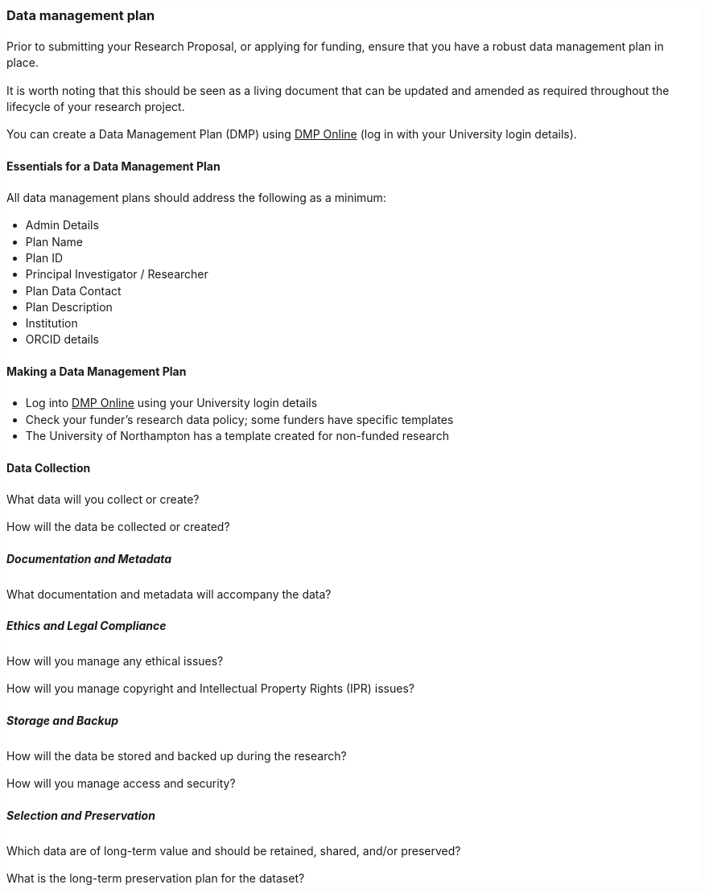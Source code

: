 ### Data management plan

Prior to submitting your Research Proposal, or applying for funding, ensure that you have a robust data management plan in place.

It is worth noting that this should be seen as a living document that can be updated and amended as required throughout the lifecycle of your research project.

You can create a Data Management Plan (DMP) using [DMP Online](https://dmponline.dcc.ac.uk/) (log in with your University login details).

#### Essentials for a Data Management Plan

All data management plans should address the following as a minimum:

- Admin Details
- Plan Name
- Plan ID
- Principal Investigator / Researcher
- Plan Data Contact
- Plan Description
- Institution
- ORCID details

#### Making a Data Management Plan

- Log into [DMP Online](https://dmponline.dcc.ac.uk/) using your University login details
- Check your funder’s research data policy; some funders have specific templates
- The University of Northampton has a template created for non-funded research

#### Data Collection

What data will you collect or create?

How will the data be collected or created?

##### Documentation and Metadata

What documentation and metadata will accompany the data?

##### Ethics and Legal Compliance

How will you manage any ethical issues?

How will you manage copyright and Intellectual Property Rights (IPR) issues?

##### Storage and Backup

How will the data be stored and backed up during the research?

How will you manage access and security?

##### Selection and Preservation

Which data are of long-term value and should be retained, shared, and/or preserved?

What is the long-term preservation plan for the dataset?
